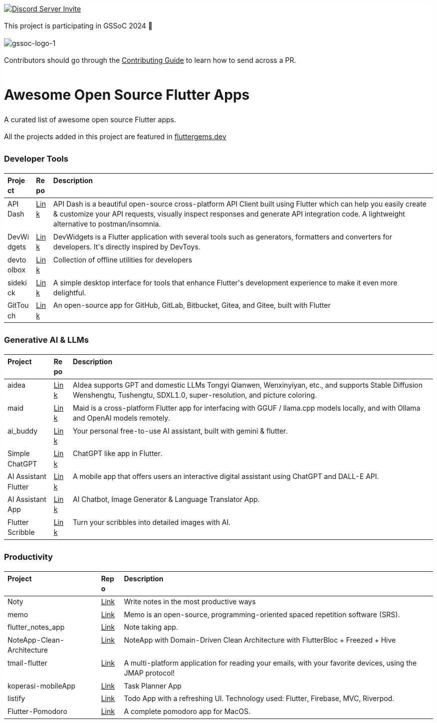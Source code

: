 [![Discord Server Invite](https://img.shields.io/badge/DISCORD-JOIN%20SERVER-5663F7?style=for-the-badge&logo=discord&logoColor=white)](https://bit.ly/heyfoss)

This project is participating in GSSoC 2024 🎉 

![gssoc-logo-1](https://github.com/foss42/awesome-generative-ai-apis/assets/1382619/670b651a-15d7-4869-a4d1-6613df09fa37)

Contributors should go through the [Contributing Guide](https://github.com/fluttergems/awesome-open-source-flutter-apps/blob/main/CONTRIBUTING.md) to learn how to send across a PR.

# Awesome Open Source Flutter Apps

A curated list of awesome open source Flutter apps.

All the projects added in this project are featured in [fluttergems.dev](fluttergems.dev)

### Developer Tools

| Project    | Repo  | Description  |
|:-----------|:------|:-------------|
| API Dash   | [Link](https://github.com/foss42/apidash)             | API Dash is a beautiful open-source cross-platform API Client built using Flutter which can help you easily create & customize your API requests, visually inspect responses and generate API integration code. A lightweight alternative to postman/insomnia. |
| DevWidgets | [Link](https://github.com/gumbarros/DevWidgets)       | DevWidgets is a Flutter application with several tools such as generators, formatters and converters for developers. It's directly inspired by DevToys. |
| devtoolbox | [Link](https://github.com/PolyglotNetwork/devtoolbox) | Collection of offline utilities for developers |
| sidekick   | [Link](https://github.com/fluttertools/sidekick)      | A simple desktop interface for tools that enhance Flutter's development experience to make it even more delightful. |
| GitTouch   | [Link](https://github.com/git-touch/git-touch)        | An open-source app for GitHub, GitLab, Bitbucket, Gitea, and Gitee, built with Flutter |

### Generative AI & LLMs

| Project    | Repo  | Description  |
|:-----------|:------|:-------------|
| aidea     | [Link](https://github.com/mylxsw/aidea)                        | AIdea supports GPT and domestic LLMs Tongyi Qianwen, Wenxinyiyan, etc., and supports Stable Diffusion Wenshengtu, Tushengtu, SDXL1.0, super-resolution, and picture coloring. |
| maid      | [Link](https://github.com/Mobile-Artificial-Intelligence/maid) | Maid is a cross-platform Flutter app for interfacing with GGUF / llama.cpp models locally, and with Ollama and OpenAI models remotely. |
| ai_buddy  | [Link](https://github.com/yatendra2001/ai_buddy)               | Your personal free-to-use AI assistant, built with gemini & flutter. |
| Simple ChatGPT | [Link](https://github.com/SnowStar0423/ChatGPT-Flutter-App) | ChatGPT like app in Flutter. |
| AI Assistant Flutter | [Link](https://github.com/SheershBhatnagar/AI-Assistant---Flutter) | A mobile app that offers users an interactive digital assistant using ChatGPT and DALL-E API. |
| AI Assistant App | [Link](https://github.com/HarshAndroid/Ai-Assistant-In-Flutter-Using-ChatGpt) | AI Chatbot, Image Generator & Language Translator App. |
| Flutter Scribble | [Link](https://github.com/lahirumaramba/flutter_scribble) | Turn your scribbles into detailed images with AI. |

### Productivity

| Project    | Repo  | Description  |
|:-----------|:------|:-------------|
| Noty                       | [Link](https://github.com/JohnKinyanjui/Noty)                       | Write notes in the most productive ways |
| memo                       | [Link](https://github.com/olmps/memo)                               | Memo is an open-source, programming-oriented spaced repetition software (SRS). |
| flutter_notes_app          | [Link](https://github.com/31Carlton7/flutter_notes_app)             | Note taking app. |
| NoteApp-Clean-Architecture | [Link](https://github.com/imSanjaySoni/NoteApp-Clean-Architecture)  | NoteApp with Domain-Driven Clean Architecture with FlutterBloc + Freezed + Hive  |
| tmail-flutter              | [Link](https://github.com/linagora/tmail-flutter)                   | A multi-platform application for reading your emails, with your favorite devices, using the JMAP protocol! |
| koperasi-mobileApp         | [Link](https://github.com/koperasi-rlp1/koperasi-mobileApp)         | Task Planner App |
| listify                    | [Link](https://github.com/momshaddinury/listify)                    | Todo App with a refreshing UI. Technology used: Flutter, Firebase, MVC, Riverpod. |
| Flutter-Pomodoro           | [Link](https://github.com/wilsonowilson/Flutter-Pomodoro)           | A complete pomodoro app for MacOS. |